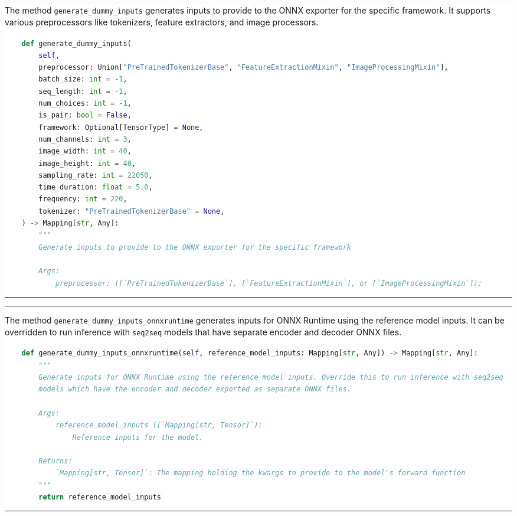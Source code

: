 The method <SwmToken path="src/transformers/onnx/config.py" pos="280:3:3" line-data="    def generate_dummy_inputs(">`generate_dummy_inputs`</SwmToken> generates inputs to provide to the ONNX exporter for the specific framework. It supports various preprocessors like tokenizers, feature extractors, and image processors.

```python
    def generate_dummy_inputs(
        self,
        preprocessor: Union["PreTrainedTokenizerBase", "FeatureExtractionMixin", "ImageProcessingMixin"],
        batch_size: int = -1,
        seq_length: int = -1,
        num_choices: int = -1,
        is_pair: bool = False,
        framework: Optional[TensorType] = None,
        num_channels: int = 3,
        image_width: int = 40,
        image_height: int = 40,
        sampling_rate: int = 22050,
        time_duration: float = 5.0,
        frequency: int = 220,
        tokenizer: "PreTrainedTokenizerBase" = None,
    ) -> Mapping[str, Any]:
        """
        Generate inputs to provide to the ONNX exporter for the specific framework

        Args:
            preprocessor: ([`PreTrainedTokenizerBase`], [`FeatureExtractionMixin`], or [`ImageProcessingMixin`]):
```

---

</SwmSnippet>

<SwmSnippet path="/src/transformers/onnx/config.py" line="400">

---

The method <SwmToken path="src/transformers/onnx/config.py" pos="400:3:3" line-data="    def generate_dummy_inputs_onnxruntime(self, reference_model_inputs: Mapping[str, Any]) -&gt; Mapping[str, Any]:">`generate_dummy_inputs_onnxruntime`</SwmToken> generates inputs for ONNX Runtime using the reference model inputs. It can be overridden to run inference with <SwmToken path="src/transformers/onnx/config.py" pos="402:34:34" line-data="        Generate inputs for ONNX Runtime using the reference model inputs. Override this to run inference with seq2seq">`seq2seq`</SwmToken> models that have separate encoder and decoder ONNX files.

```python
    def generate_dummy_inputs_onnxruntime(self, reference_model_inputs: Mapping[str, Any]) -> Mapping[str, Any]:
        """
        Generate inputs for ONNX Runtime using the reference model inputs. Override this to run inference with seq2seq
        models which have the encoder and decoder exported as separate ONNX files.

        Args:
            reference_model_inputs ([`Mapping[str, Tensor]`):
                Reference inputs for the model.

        Returns:
            `Mapping[str, Tensor]`: The mapping holding the kwargs to provide to the model's forward function
        """
        return reference_model_inputs
```

---